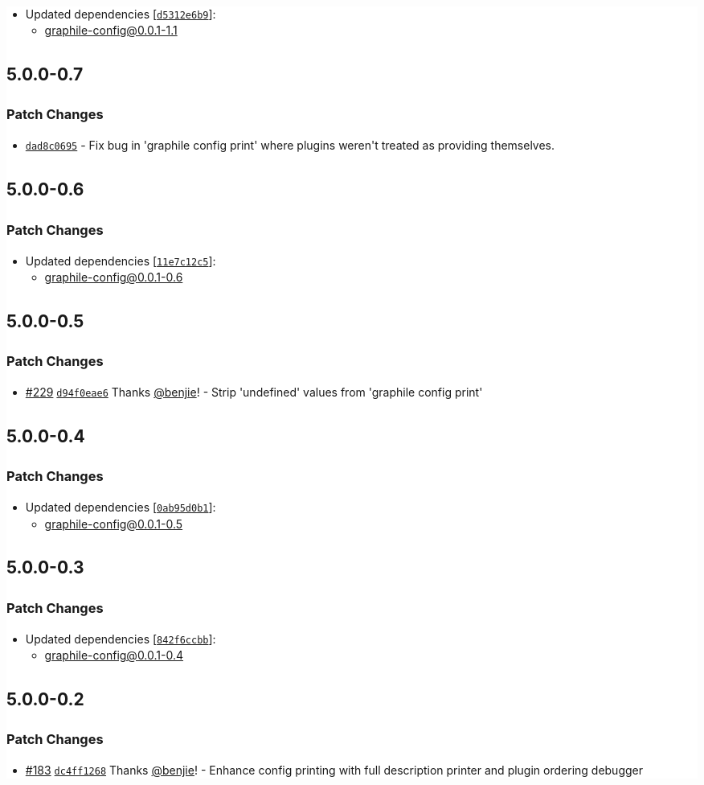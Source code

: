 - Updated dependencies
  [[`d5312e6b9`](https://github.com/benjie/crystal/commit/d5312e6b968fbeb46d074b82a41b4bdbc166598c)]:
  - graphile-config@0.0.1-1.1

## 5.0.0-0.7

### Patch Changes

- [`dad8c0695`](undefined) - Fix bug in 'graphile config print' where plugins
  weren't treated as providing themselves.

## 5.0.0-0.6

### Patch Changes

- Updated dependencies
  [[`11e7c12c5`](https://github.com/benjie/crystal/commit/11e7c12c5a3545ee24b5e39392fbec190aa1cf85)]:
  - graphile-config@0.0.1-0.6

## 5.0.0-0.5

### Patch Changes

- [#229](https://github.com/benjie/crystal/pull/229)
  [`d94f0eae6`](https://github.com/benjie/crystal/commit/d94f0eae68013fbf146187d40aaecdacefeea639)
  Thanks [@benjie](https://github.com/benjie)! - Strip 'undefined' values from
  'graphile config print'

## 5.0.0-0.4

### Patch Changes

- Updated dependencies [[`0ab95d0b1`](undefined)]:
  - graphile-config@0.0.1-0.5

## 5.0.0-0.3

### Patch Changes

- Updated dependencies
  [[`842f6ccbb`](https://github.com/benjie/crystal/commit/842f6ccbb3c9bd0c101c4f4df31c5ed1aea9b2ab)]:
  - graphile-config@0.0.1-0.4

## 5.0.0-0.2

### Patch Changes

- [#183](https://github.com/benjie/crystal/pull/183)
  [`dc4ff1268`](https://github.com/benjie/crystal/commit/dc4ff12681eeaef3a493fea5481e31f13c9f1874)
  Thanks [@benjie](https://github.com/benjie)! - Enhance config printing with
  full description printer and plugin ordering debugger
